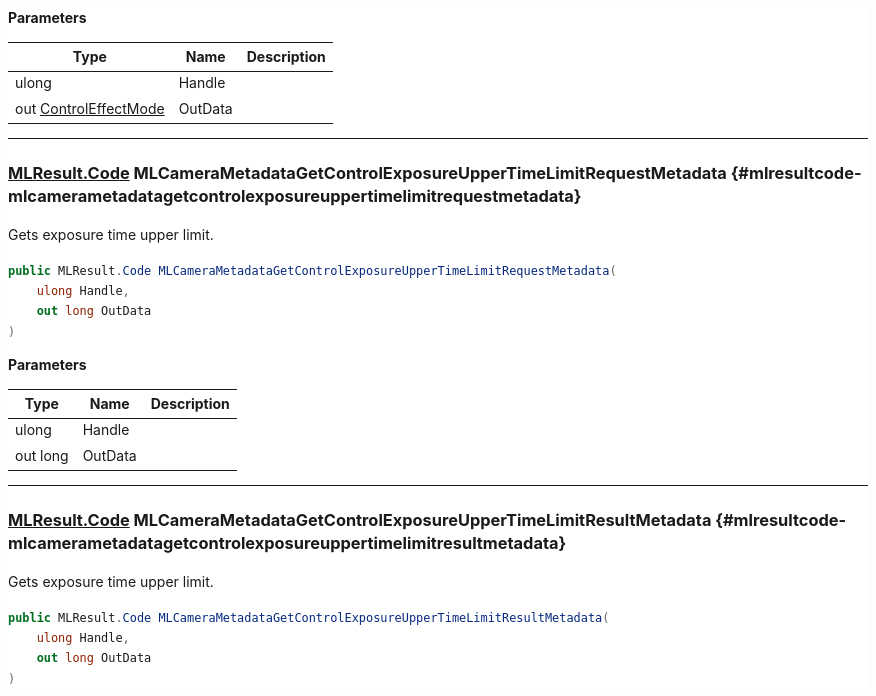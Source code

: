
**Parameters**

| Type | Name  | Description  | 
|--|--|--|
| ulong |Handle||
| out [ControlEffectMode](/versioned_docs/version-14-Jun-2023/unity-api/api/UnityEngine.XR.MagicLeap/MLCameraBase/Metadata/UnityEngine.XR.MagicLeap.MLCameraBase.Metadata.md#enums-controleffectmode) |OutData||






-----------

### [MLResult.Code](/versioned_docs/version-14-Jun-2023/unity-api/api/UnityEngine.XR.MagicLeap/UnityEngine.XR.MagicLeap.MLResult.md#enums-code) MLCameraMetadataGetControlExposureUpperTimeLimitRequestMetadata {#mlresultcode-mlcamerametadatagetcontrolexposureuppertimelimitrequestmetadata}

Gets exposure time upper limit. 

```csharp
public MLResult.Code MLCameraMetadataGetControlExposureUpperTimeLimitRequestMetadata(
    ulong Handle,
    out long OutData
)
```


**Parameters**

| Type | Name  | Description  | 
|--|--|--|
| ulong |Handle||
| out long |OutData||






-----------

### [MLResult.Code](/versioned_docs/version-14-Jun-2023/unity-api/api/UnityEngine.XR.MagicLeap/UnityEngine.XR.MagicLeap.MLResult.md#enums-code) MLCameraMetadataGetControlExposureUpperTimeLimitResultMetadata {#mlresultcode-mlcamerametadatagetcontrolexposureuppertimelimitresultmetadata}

Gets exposure time upper limit. 

```csharp
public MLResult.Code MLCameraMetadataGetControlExposureUpperTimeLimitResultMetadata(
    ulong Handle,
    out long OutData
)
```
